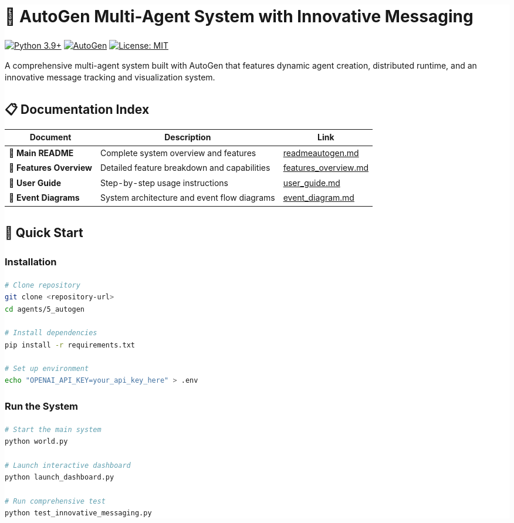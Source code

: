 # 🤖 AutoGen Multi-Agent System with Innovative Messaging

[![Python 3.9+](https://img.shields.io/badge/python-3.9+-blue.svg)](https://www.python.org/downloads/)
[![AutoGen](https://img.shields.io/badge/AutoGen-Latest-green.svg)](https://github.com/microsoft/autogen)
[![License: MIT](https://img.shields.io/badge/License-MIT-yellow.svg)](https://opensource.org/licenses/MIT)

A comprehensive multi-agent system built with AutoGen that features dynamic agent creation, distributed runtime, and an innovative message tracking and visualization system.

## 📋 Documentation Index

| Document | Description | Link |
|----------|-------------|------|
| **📖 Main README** | Complete system overview and features | [readmeautogen.md](readmeautogen.md) |
| **🎯 Features Overview** | Detailed feature breakdown and capabilities | [features_overview.md](features_overview.md) |
| **📖 User Guide** | Step-by-step usage instructions | [user_guide.md](user_guide.md) |
| **🔄 Event Diagrams** | System architecture and event flow diagrams | [event_diagram.md](event_diagram.md) |

## 🚀 Quick Start

### Installation
```bash
# Clone repository
git clone <repository-url>
cd agents/5_autogen

# Install dependencies
pip install -r requirements.txt

# Set up environment
echo "OPENAI_API_KEY=your_api_key_here" > .env
```

### Run the System
```bash
# Start the main system
python world.py

# Launch interactive dashboard
python launch_dashboard.py

# Run comprehensive test
python test_innovative_messaging.py
```
